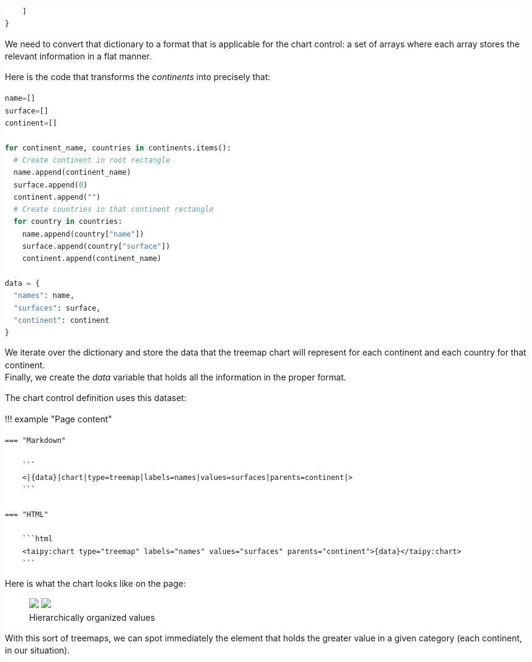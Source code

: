 ```py
    ]
}
```

We need to convert that dictionary to a format that is applicable for the chart control: a set of
arrays where each array stores the relevant information in a flat manner.

Here is the code that transforms the *continents* into precisely that:
```py
name=[]
surface=[]
continent=[]

for continent_name, countries in continents.items():
  # Create continent in root rectangle
  name.append(continent_name)
  surface.append(0)
  continent.append("")
  # Create countries in that continent rectangle
  for country in countries:
    name.append(country["name"])
    surface.append(country["surface"])
    continent.append(continent_name)

data = {
  "names": name,
  "surfaces": surface,
  "continent": continent
}
```

We iterate over the dictionary and store the data that the treemap chart will represent for each
continent and each country for that continent.<br/>
Finally, we create the *data* variable that holds all the information in the proper format.

The chart control definition uses this dataset:

!!! example "Page content"

    === "Markdown"

        ```
        <|{data}|chart|type=treemap|labels=names|values=surfaces|parents=continent|>
        ```
  
    === "HTML"

        ```html
        <taipy:chart type="treemap" labels="names" values="surfaces" parents="continent">{data}</taipy:chart>
        ```

Here is what the chart looks like on the page:
<figure>
    <img src="../treemap-hierarchical-values-d.png" class="visible-dark" />
    <img src="../treemap-hierarchical-values-l.png" class="visible-light" />
    <figcaption>Hierarchically organized values</figcaption>
</figure>

With this sort of treemaps, we can spot immediately the element that holds the greater value in
a given category (each continent, in our situation).
